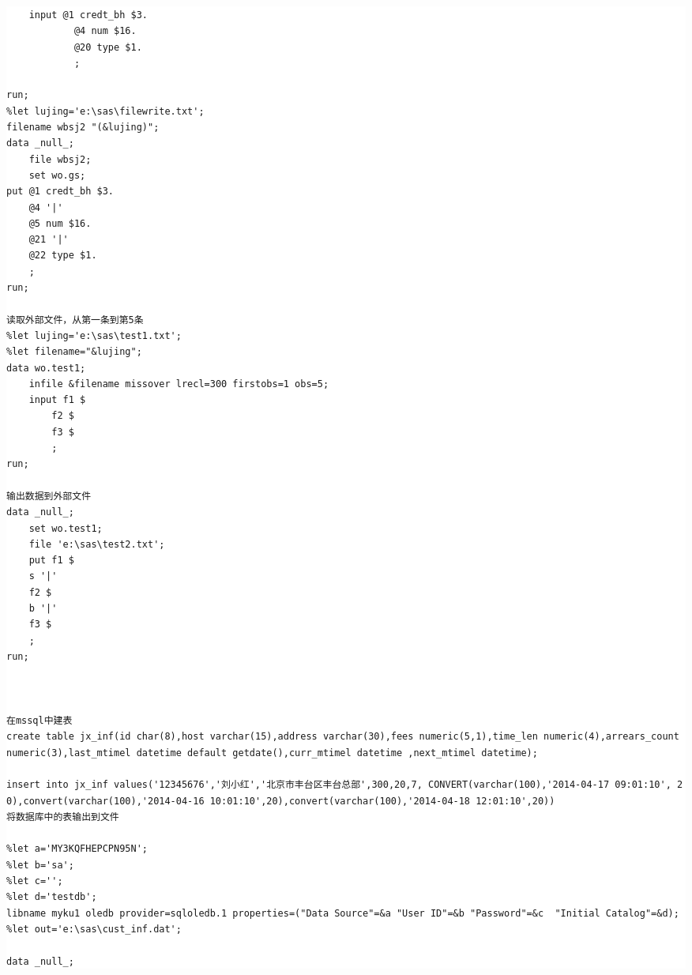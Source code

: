 ```
	input @1 credt_bh $3.
			@4 num $16.
			@20 type $1.
			;

run;
%let lujing='e:\sas\filewrite.txt';
filename wbsj2 "(&lujing)";
data _null_;
	file wbsj2;
	set wo.gs;
put @1 credt_bh $3.
	@4 '|'
	@5 num $16.
	@21 '|'
	@22 type $1.
	;
run;

读取外部文件，从第一条到第5条
%let lujing='e:\sas\test1.txt';
%let filename="&lujing";
data wo.test1;
	infile &filename missover lrecl=300 firstobs=1 obs=5;
	input f1 $ 
		f2 $ 
		f3 $ 
		;
run;

输出数据到外部文件
data _null_;
	set wo.test1;
	file 'e:\sas\test2.txt';
	put f1 $ 
	s '|'
	f2 $ 
	b '|'
	f3 $ 
	;
run;



在mssql中建表
create table jx_inf(id char(8),host varchar(15),address varchar(30),fees numeric(5,1),time_len numeric(4),arrears_count numeric(3),last_mtimel datetime default getdate(),curr_mtimel datetime ,next_mtimel datetime);

insert into jx_inf values('12345676','刘小红','北京市丰台区丰台总部',300,20,7, CONVERT(varchar(100),'2014-04-17 09:01:10', 20),convert(varchar(100),'2014-04-16 10:01:10',20),convert(varchar(100),'2014-04-18 12:01:10',20))
将数据库中的表输出到文件

%let a='MY3KQFHEPCPN95N';
%let b='sa';
%let c='';
%let d='testdb';
libname myku1 oledb provider=sqloledb.1 properties=("Data Source"=&a "User ID"=&b "Password"=&c  "Initial Catalog"=&d);  
%let out='e:\sas\cust_inf.dat';

data _null_;
```